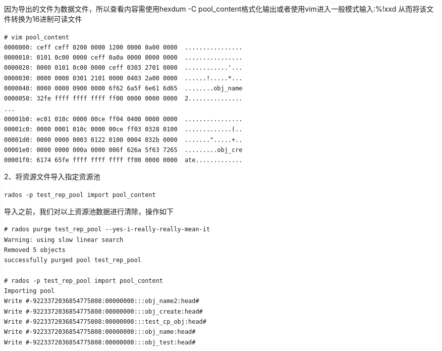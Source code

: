 因为导出的文件为数据文件，所以查看内容需使用hexdum -C pool_content格式化输出或者使用vim进入一般模式输入:%!xxd 从而将该文件转换为16进制可读文件
```
# vim pool_content 
0000000: ceff ceff 0200 0000 1200 0000 0a00 0000  ................
0000010: 0101 0c00 0000 ceff 0a0a 0000 0000 0000  ................
0000020: 0000 0101 0c00 0000 ceff 0303 2701 0000  ............'...
0000030: 0000 0000 0301 2101 0000 0403 2a00 0000  ......!.....*...
0000040: 0000 0000 0900 0000 6f62 6a5f 6e61 6d65  ........obj_name
0000050: 32fe ffff ffff ffff ff00 0000 0000 0000  2...............
...
00001b0: ec01 010c 0000 00ce ff04 0400 0000 0000  ................
00001c0: 0000 0001 010c 0000 00ce ff03 0328 0100  .............(..
00001d0: 0000 0000 0003 0122 0100 0004 032b 0000  .......".....+..
00001e0: 0000 0000 000a 0000 006f 626a 5f63 7265  .........obj_cre
00001f0: 6174 65fe ffff ffff ffff ff00 0000 0000  ate.............
```

2、将资源文件导入指定资源池
```
rados -p test_rep_pool import pool_content
```

导入之前，我们对以上资源池数据进行清除，操作如下
```
# rados purge test_rep_pool --yes-i-really-really-mean-it
Warning: using slow linear search
Removed 5 objects
successfully purged pool test_rep_pool

# rados -p test_rep_pool import pool_content 
Importing pool
Write #-9223372036854775808:00000000:::obj_name2:head#
Write #-9223372036854775808:00000000:::obj_create:head#
Write #-9223372036854775808:00000000:::test_cp_obj:head#
Write #-9223372036854775808:00000000:::obj_name:head#
Write #-9223372036854775808:00000000:::obj_test:head#
```
